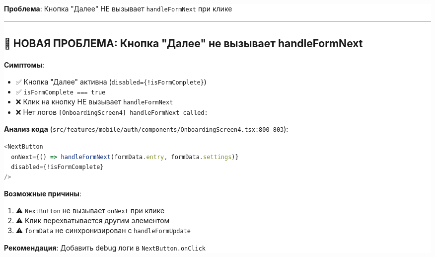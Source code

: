 **Проблема**: Кнопка "Далее" НЕ вызывает `handleFormNext` при клике

---

## 🔴 НОВАЯ ПРОБЛЕМА: Кнопка "Далее" не вызывает handleFormNext

**Симптомы**:
- ✅ Кнопка "Далее" активна (`disabled={!isFormComplete}`)
- ✅ `isFormComplete === true`
- ❌ Клик на кнопку НЕ вызывает `handleFormNext`
- ❌ Нет логов `[OnboardingScreen4] handleFormNext called:`

**Анализ кода** (`src/features/mobile/auth/components/OnboardingScreen4.tsx:800-803`):
```typescript
<NextButton
  onNext={() => handleFormNext(formData.entry, formData.settings)}
  disabled={!isFormComplete}
/>
```

**Возможные причины**:
1. ⚠️ `NextButton` не вызывает `onNext` при клике
2. ⚠️ Клик перехватывается другим элементом
3. ⚠️ `formData` не синхронизирован с `handleFormUpdate`

**Рекомендация**: Добавить debug логи в `NextButton.onClick`

